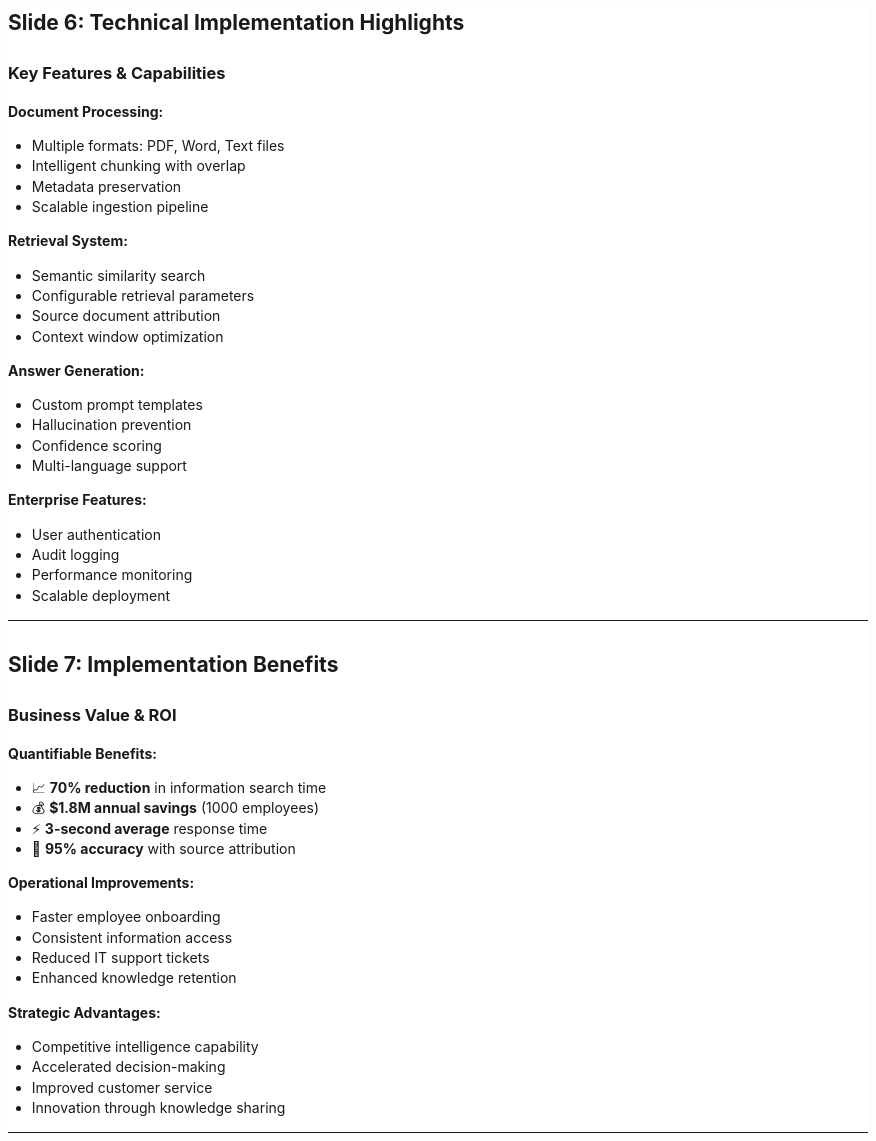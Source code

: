 
## Slide 6: Technical Implementation Highlights
### Key Features & Capabilities

**Document Processing:**
- Multiple formats: PDF, Word, Text files
- Intelligent chunking with overlap
- Metadata preservation
- Scalable ingestion pipeline

**Retrieval System:**
- Semantic similarity search
- Configurable retrieval parameters
- Source document attribution
- Context window optimization

**Answer Generation:**
- Custom prompt templates
- Hallucination prevention
- Confidence scoring
- Multi-language support

**Enterprise Features:**
- User authentication
- Audit logging
- Performance monitoring
- Scalable deployment

---

## Slide 7: Implementation Benefits
### Business Value & ROI

**Quantifiable Benefits:**
- 📈 **70% reduction** in information search time
- 💰 **$1.8M annual savings** (1000 employees)
- ⚡ **3-second average** response time
- 🎯 **95% accuracy** with source attribution

**Operational Improvements:**
- Faster employee onboarding
- Consistent information access
- Reduced IT support tickets
- Enhanced knowledge retention

**Strategic Advantages:**
- Competitive intelligence capability
- Accelerated decision-making
- Improved customer service
- Innovation through knowledge sharing

---
